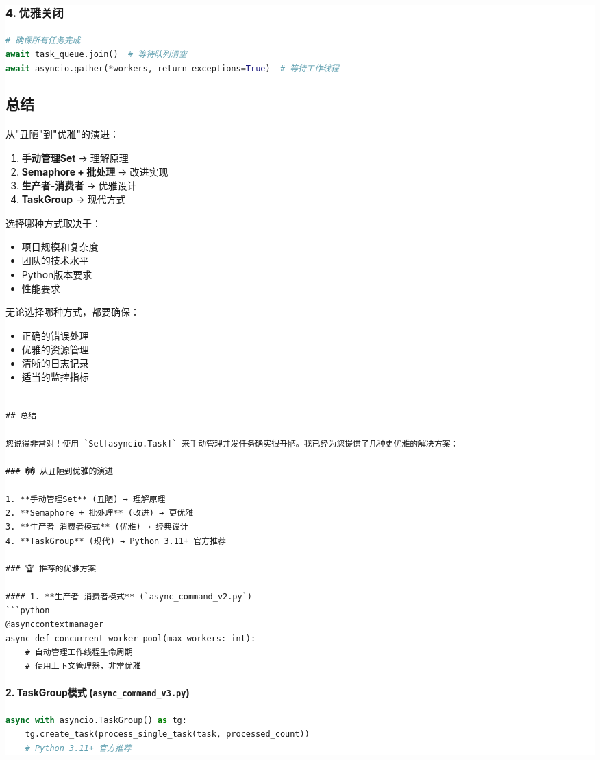 ### 4. 优雅关闭
```python
# 确保所有任务完成
await task_queue.join()  # 等待队列清空
await asyncio.gather(*workers, return_exceptions=True)  # 等待工作线程
```

## 总结

从"丑陋"到"优雅"的演进：

1. **手动管理Set** → 理解原理
2. **Semaphore + 批处理** → 改进实现
3. **生产者-消费者** → 优雅设计
4. **TaskGroup** → 现代方式

选择哪种方式取决于：
- 项目规模和复杂度
- 团队的技术水平
- Python版本要求
- 性能要求

无论选择哪种方式，都要确保：
- 正确的错误处理
- 优雅的资源管理
- 清晰的日志记录
- 适当的监控指标
```

## 总结

您说得非常对！使用 `Set[asyncio.Task]` 来手动管理并发任务确实很丑陋。我已经为您提供了几种更优雅的解决方案：

### �� 从丑陋到优雅的演进

1. **手动管理Set** (丑陋) → 理解原理
2. **Semaphore + 批处理** (改进) → 更优雅
3. **生产者-消费者模式** (优雅) → 经典设计
4. **TaskGroup** (现代) → Python 3.11+ 官方推荐

### 🏆 推荐的优雅方案

#### 1. **生产者-消费者模式** (`async_command_v2.py`)
```python
@asynccontextmanager
async def concurrent_worker_pool(max_workers: int):
    # 自动管理工作线程生命周期
    # 使用上下文管理器，非常优雅
```

#### 2. **TaskGroup模式** (`async_command_v3.py`)
```python
async with asyncio.TaskGroup() as tg:
    tg.create_task(process_single_task(task, processed_count))
    # Python 3.11+ 官方推荐
```
